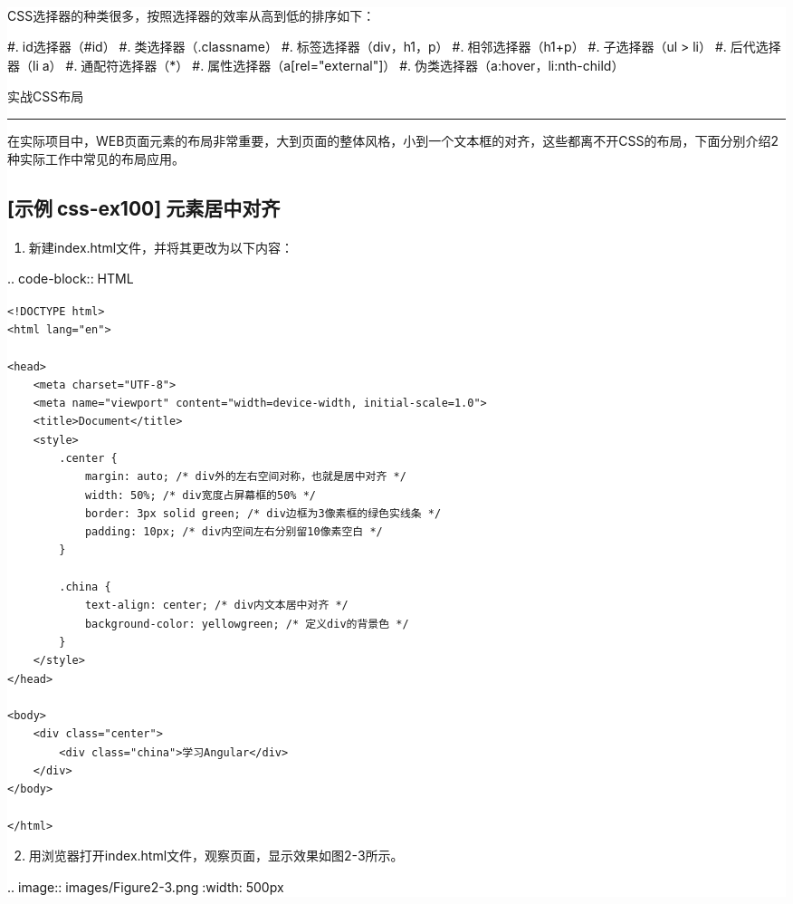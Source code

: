 CSS选择器的种类很多，按照选择器的效率从高到低的排序如下：

#. id选择器（#id）
#. 类选择器（.classname）
#. 标签选择器（div，h1，p）
#. 相邻选择器（h1+p）
#. 子选择器（ul > li）
#. 后代选择器（li a）
#. 通配符选择器（*）
#. 属性选择器（a[rel="external"]）
#. 伪类选择器（a:hover，li:nth-child）

实战CSS布局
*********************
在实际项目中，WEB页面元素的布局非常重要，大到页面的整体风格，小到一个文本框的对齐，这些都离不开CSS的布局，下面分别介绍2种实际工作中常见的布局应用。

[示例 css-ex100] 元素居中对齐
----------------------------------

1. 新建index.html文件，并将其更改为以下内容：

 .. code-block:: HTML
    
    <!DOCTYPE html>
    <html lang="en">

    <head>
        <meta charset="UTF-8">
        <meta name="viewport" content="width=device-width, initial-scale=1.0">
        <title>Document</title>
        <style>
            .center {
                margin: auto; /* div外的左右空间对称，也就是居中对齐 */
                width: 50%; /* div宽度占屏幕框的50% */
                border: 3px solid green; /* div边框为3像素框的绿色实线条 */
                padding: 10px; /* div内空间左右分别留10像素空白 */
            }

            .china {
                text-align: center; /* div内文本居中对齐 */
                background-color: yellowgreen; /* 定义div的背景色 */
            }
        </style>
    </head>

    <body>
        <div class="center">
            <div class="china">学习Angular</div>
        </div>
    </body>

    </html>

2. 用浏览器打开index.html文件，观察页面，显示效果如图2-3所示。

  .. image:: images/Figure2-3.png
   :width: 500px
